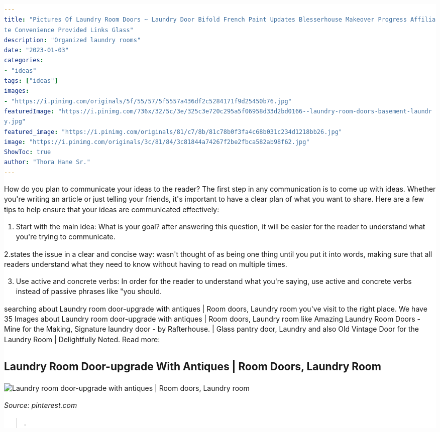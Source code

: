 ```yaml
---
title: "Pictures Of Laundry Room Doors ~ Laundry Door Bifold French Paint Updates Blesserhouse Makeover Progress Affiliate Convenience Provided Links Glass"
description: "Organized laundry rooms"
date: "2023-01-03"
categories:
- "ideas"
tags: ["ideas"]
images:
- "https://i.pinimg.com/originals/5f/55/57/5f5557a436df2c5284171f9d25450b76.jpg"
featuredImage: "https://i.pinimg.com/736x/32/5c/3e/325c3e720c295a5f06958d33d2bd0166--laundry-room-doors-basement-laundry.jpg"
featured_image: "https://i.pinimg.com/originals/81/c7/8b/81c78b0f3fa4c68b031c234d1218bb26.jpg"
image: "https://i.pinimg.com/originals/3c/81/84/3c81844a74267f2be2fbca582ab98f62.jpg"
ShowToc: true
author: "Thora Hane Sr."
---
```



How do you plan to communicate your ideas to the reader?
The first step in any communication is to come up with ideas. Whether you're writing an article or just telling your friends, it's important to have a clear plan of what you want to share. Here are a few tips to help ensure that your ideas are communicated effectively:
1. Start with the main idea: What is your goal? after answering this question, it will be easier for the reader to understand what you're trying to communicate.

2.states the issue in a clear and concise way: wasn't thought of as being one thing until you put it into words, making sure that all readers understand what they need to know without having to read on multiple times.

3. Use active and concrete verbs: In order for the reader to understand what you're saying, use active and concrete verbs instead of passive phrases like "you should.

	

		
searching about Laundry room door-upgrade with antiques | Room doors, Laundry room you've visit to the right place. We have 35 Images about Laundry room door-upgrade with antiques | Room doors, Laundry room like Amazing Laundry Room Doors - Mine for the Making, Signature laundry door - by Rafterhouse. | Glass pantry door, Laundry and also Old Vintage Door for the Laundry Room | Delightfully Noted. Read more:
		
    
## Laundry Room Door-upgrade With Antiques | Room Doors, Laundry Room

<img loading=lazy src="https://i.pinimg.com/originals/f8/fc/05/f8fc05f09be6808497940ad4e4ded8c8.jpg" onerror="this.onerror=null;this.src='https://tse1.mm.bing.net/th?id=OIP.XuA5k1qIe9KSaAbhue1bIQHaJ4&amp;pid=15.1';" alt="Laundry room door-upgrade with antiques | Room doors, Laundry room">

_Source: pinterest.com_

>. 

	
